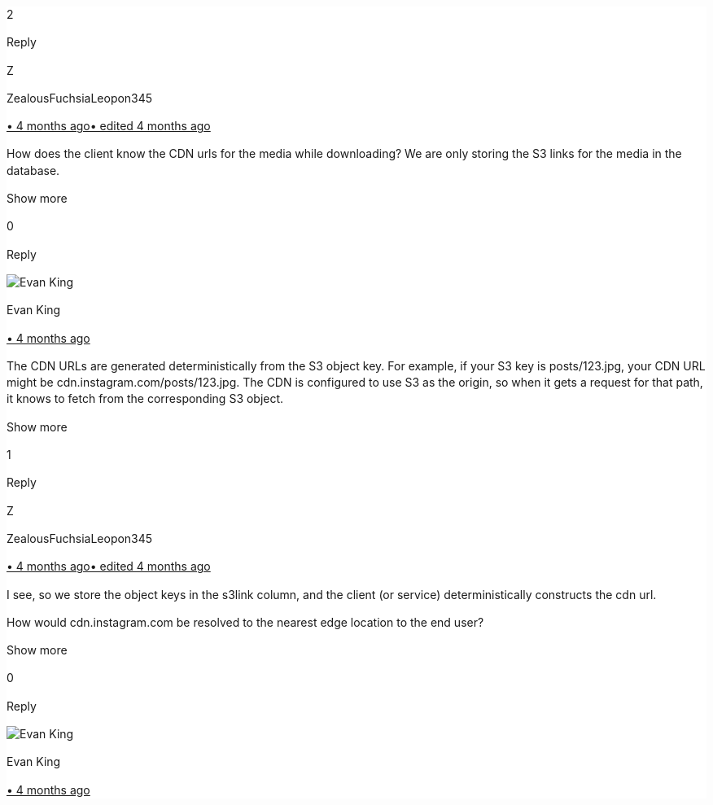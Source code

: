 2

Reply

Z

ZealousFuchsiaLeopon345

[• 4 months ago• edited 4 months ago](https://www.hellointerview.com/learn/system-design/problem-breakdowns/instagram#comment-cm9ck06lo00etad08tlnp7j0e)

How does the client know the CDN urls for the media while downloading? We are only storing the S3 links for the media in the database.

Show more

0

Reply

![Evan King](https://www.hellointerview.com/_next/image?url=%2F_next%2Fstatic%2Fmedia%2Fevan-headshot.36cce7dc.png&w=96&q=75)

Evan King

[• 4 months ago](https://www.hellointerview.com/learn/system-design/problem-breakdowns/instagram#comment-cm9cxflaa001sad088v3hib9z)

The CDN URLs are generated deterministically from the S3 object key. For example, if your S3 key is posts/123.jpg, your CDN URL might be cdn.instagram.com/posts/123.jpg. The CDN is configured to use S3 as the origin, so when it gets a request for that path, it knows to fetch from the corresponding S3 object.

Show more

1

Reply

Z

ZealousFuchsiaLeopon345

[• 4 months ago• edited 4 months ago](https://www.hellointerview.com/learn/system-design/problem-breakdowns/instagram#comment-cm9cxnl5w0021ad08583te8ta)

I see, so we store the object keys in the s3link column, and the client (or service) deterministically constructs the cdn url.

How would cdn.instagram.com be resolved to the nearest edge location to the end user?

Show more

0

Reply

![Evan King](https://www.hellointerview.com/_next/image?url=%2F_next%2Fstatic%2Fmedia%2Fevan-headshot.36cce7dc.png&w=96&q=75)

Evan King

[• 4 months ago](https://www.hellointerview.com/learn/system-design/problem-breakdowns/instagram#comment-cm9cy9azr002gad0773srm9uo)
